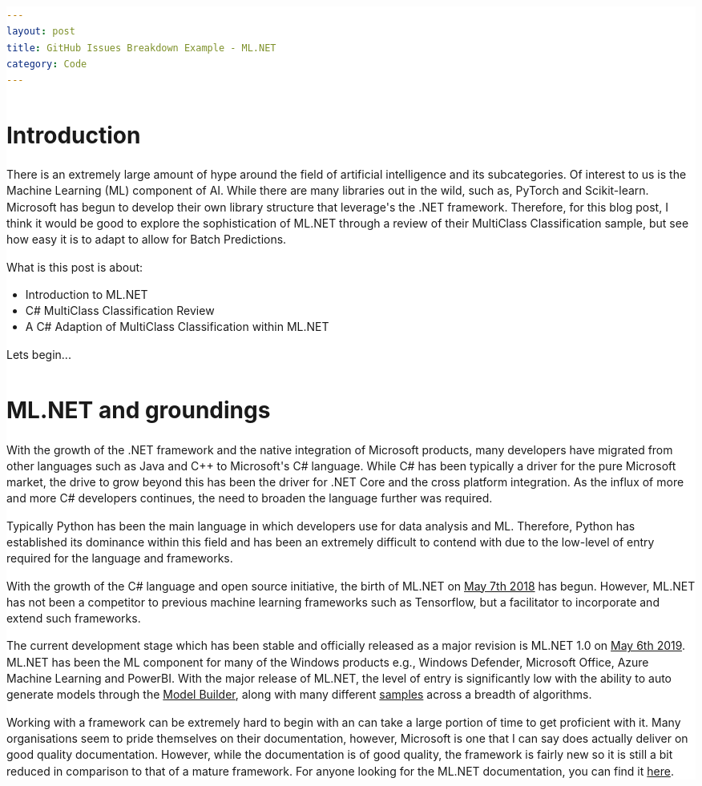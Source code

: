 ```yaml
---
layout: post
title: GitHub Issues Breakdown Example - ML.NET
category: Code
---
```


# Introduction

There is an extremely large amount of hype around the field of artificial intelligence and its subcategories. Of interest to us is the Machine Learning (ML) component of AI. While there are many libraries out in the wild, such as, PyTorch and Scikit-learn. Microsoft has begun to develop their own library structure that leverage's the .NET framework. Therefore, for this blog post, I think it would be good to explore the sophistication of ML.NET through a review of their MultiClass Classification sample, but see how easy it is to adapt to allow for Batch Predictions.

What is this post is about:

* Introduction to ML.NET
* C# MultiClass Classification Review
* A C# Adaption of MultiClass Classification within ML.NET

Lets begin...


# ML.NET and groundings

With the growth of the .NET framework and the native integration of Microsoft products, many developers have migrated from other languages such as Java and C++ to Microsoft's C# language. While C# has been typically a driver for the pure Microsoft market, the drive to grow beyond this has been the driver for .NET Core and the cross platform integration. As the influx of more and more C# developers continues, the need to broaden the language further was required.

Typically Python has been the main language in which developers use for data analysis and ML. Therefore, Python has established its dominance within this field and has been an extremely difficult to contend with due to the low-level of entry required for the language and frameworks.

With the growth of the C# language and open source initiative, the birth of ML.NET on [May 7th 2018](https://devblogs.microsoft.com/dotnet/introducing-ml-net-cross-platform-proven-and-open-source-machine-learning-framework/) has begun. However, ML.NET has not been a competitor to previous machine learning frameworks such as Tensorflow, but a facilitator to incorporate and extend such frameworks.

The current development stage which has been stable and officially released as a major revision is ML.NET 1.0 on [May 6th 2019](https://devblogs.microsoft.com/dotnet/announcing-ml-net-1-0/). ML.NET has been the ML component for many of the Windows products e.g., Windows Defender, Microsoft Office, Azure Machine Learning and PowerBI. With the major release of ML.NET, the level of entry is significantly low with the ability to auto generate models through the [Model Builder](https://marketplace.visualstudio.com/items?itemName=MLNET.07), along with many different [samples](https://github.com/dotnet/machinelearning-samples) across a breadth of algorithms.

Working with a framework can be extremely hard to begin with an can take a large portion of time to get proficient with it. Many organisations seem to pride themselves on their documentation, however, Microsoft is one that I can say does actually deliver on good quality documentation. However, while the documentation is of good quality, the framework is fairly new so it is still a bit reduced in comparison to that of a mature framework. For anyone looking for the ML.NET documentation, you can find it [here](https://docs.microsoft.com/en-us/dotnet/machine-learning/).
